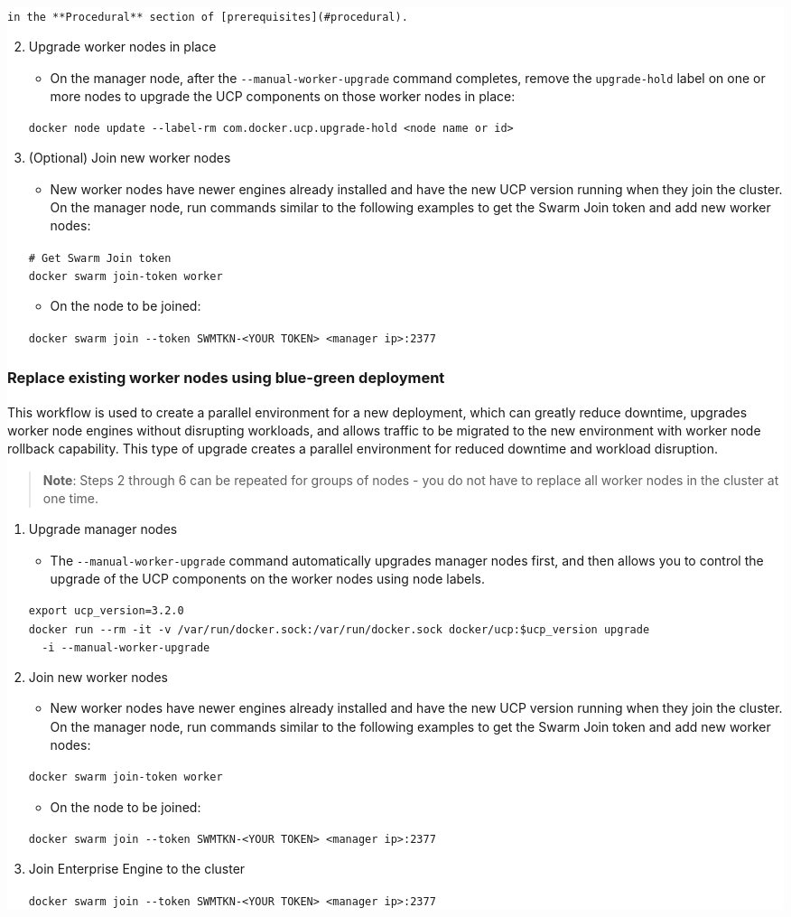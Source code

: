     in the **Procedural** section of [prerequisites](#procedural).  
2. Upgrade worker nodes in place
        
    - On the manager node, after the `--manual-worker-upgrade` command completes, remove the `upgrade-hold` label on one or 
    more nodes to upgrade the UCP components on those worker nodes in place: 
    ```
    docker node update --label-rm com.docker.ucp.upgrade-hold <node name or id>
    ```
3. (Optional) Join new worker nodes
       
    - New worker nodes have newer engines already installed and have the new UCP version running when they join the cluster. 
    On the manager node, run commands similar to the following examples to get the Swarm Join token and add 
    new worker nodes:
    ```
    # Get Swarm Join token
    docker swarm join-token worker
    ```
    - On the node to be joined:
    ```
    docker swarm join --token SWMTKN-<YOUR TOKEN> <manager ip>:2377
    ```

### Replace existing worker nodes using blue-green deployment
This workflow is used to create a parallel environment for a new deployment, which can greatly reduce downtime, upgrades 
worker node engines without disrupting workloads, and allows traffic to be migrated to the new environment with 
worker node rollback capability. This type of upgrade creates a parallel environment for reduced downtime and workload disruption.

> **Note**: Steps 2 through 6 can be repeated for groups of nodes - you do not have to replace all worker 
nodes in the cluster at one time.

1. Upgrade manager nodes
        
    - The `--manual-worker-upgrade` command automatically upgrades manager nodes first, and then allows you to control 
    the upgrade of the UCP components on the worker nodes using node labels.
    ```
    export ucp_version=3.2.0
    docker run --rm -it -v /var/run/docker.sock:/var/run/docker.sock docker/ucp:$ucp_version upgrade 
      -i --manual-worker-upgrade
    ```
2. Join new worker nodes
       
    - New worker nodes have newer engines already installed and have the new UCP version running when they join the cluster. 
    On the manager node, run commands similar to the following examples to get the Swarm Join token and add new worker nodes:
    ```
    docker swarm join-token worker
    ```
    - On the node to be joined:
    ```
    docker swarm join --token SWMTKN-<YOUR TOKEN> <manager ip>:2377
    ```
3. Join Enterprise Engine to the cluster
    ```
    docker swarm join --token SWMTKN-<YOUR TOKEN> <manager ip>:2377